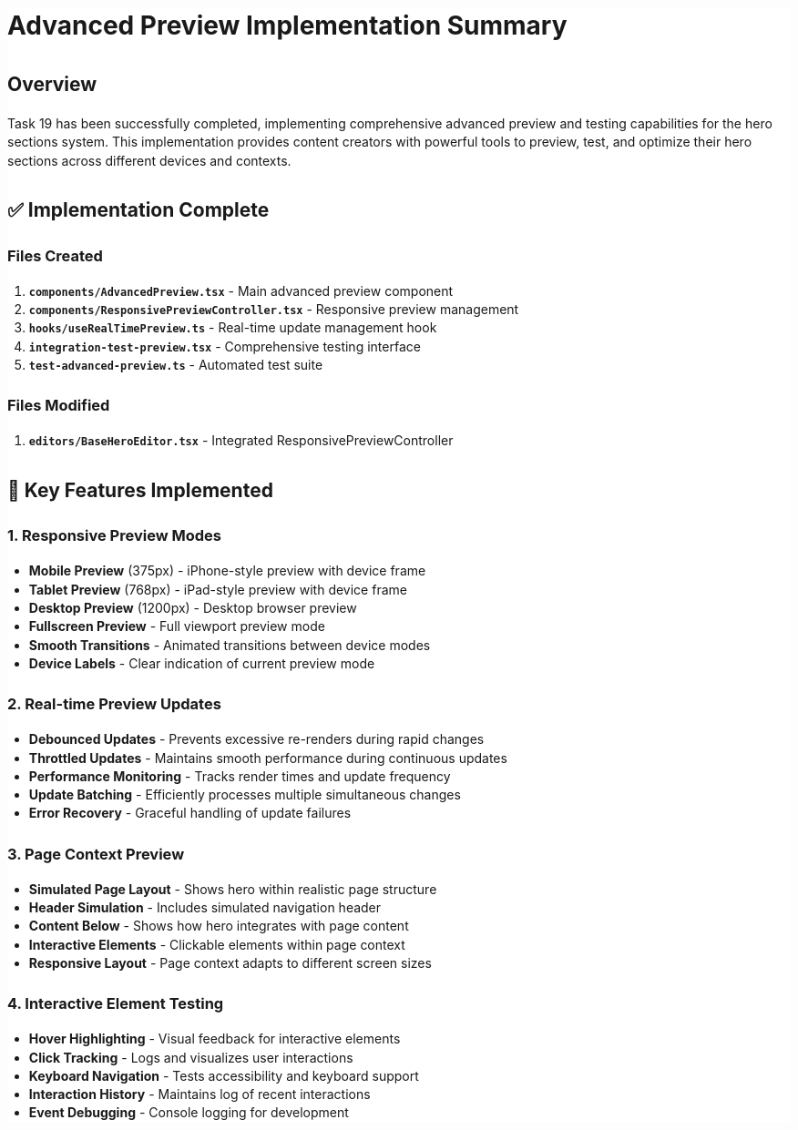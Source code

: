 # Advanced Preview Implementation Summary

## Overview
Task 19 has been successfully completed, implementing comprehensive advanced preview and testing capabilities for the hero sections system. This implementation provides content creators with powerful tools to preview, test, and optimize their hero sections across different devices and contexts.

## ✅ Implementation Complete

### Files Created
1. **`components/AdvancedPreview.tsx`** - Main advanced preview component
2. **`components/ResponsivePreviewController.tsx`** - Responsive preview management
3. **`hooks/useRealTimePreview.ts`** - Real-time update management hook
4. **`integration-test-preview.tsx`** - Comprehensive testing interface
5. **`test-advanced-preview.ts`** - Automated test suite

### Files Modified
1. **`editors/BaseHeroEditor.tsx`** - Integrated ResponsivePreviewController

## 🚀 Key Features Implemented

### 1. Responsive Preview Modes
- **Mobile Preview** (375px) - iPhone-style preview with device frame
- **Tablet Preview** (768px) - iPad-style preview with device frame  
- **Desktop Preview** (1200px) - Desktop browser preview
- **Fullscreen Preview** - Full viewport preview mode
- **Smooth Transitions** - Animated transitions between device modes
- **Device Labels** - Clear indication of current preview mode

### 2. Real-time Preview Updates
- **Debounced Updates** - Prevents excessive re-renders during rapid changes
- **Throttled Updates** - Maintains smooth performance during continuous updates
- **Performance Monitoring** - Tracks render times and update frequency
- **Update Batching** - Efficiently processes multiple simultaneous changes
- **Error Recovery** - Graceful handling of update failures

### 3. Page Context Preview
- **Simulated Page Layout** - Shows hero within realistic page structure
- **Header Simulation** - Includes simulated navigation header
- **Content Below** - Shows how hero integrates with page content
- **Interactive Elements** - Clickable elements within page context
- **Responsive Layout** - Page context adapts to different screen sizes

### 4. Interactive Element Testing
- **Hover Highlighting** - Visual feedback for interactive elements
- **Click Tracking** - Logs and visualizes user interactions
- **Keyboard Navigation** - Tests accessibility and keyboard support
- **Interaction History** - Maintains log of recent interactions
- **Event Debugging** - Console logging for development
